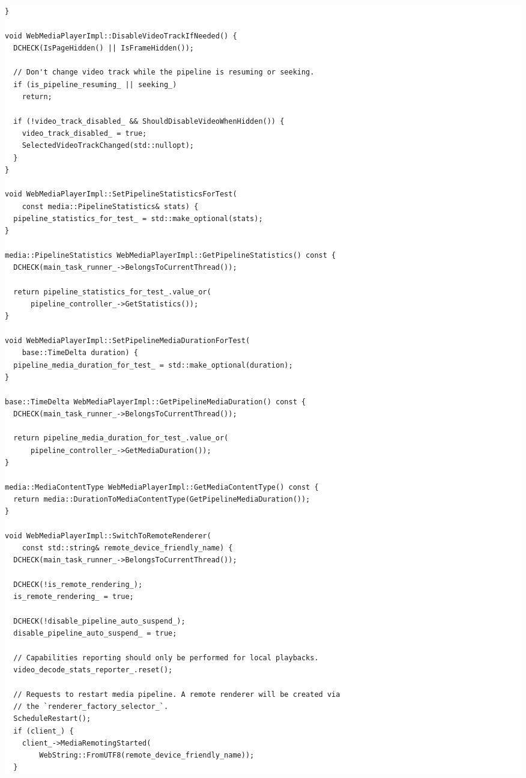 ```
}

void WebMediaPlayerImpl::DisableVideoTrackIfNeeded() {
  DCHECK(IsPageHidden() || IsFrameHidden());

  // Don't change video track while the pipeline is resuming or seeking.
  if (is_pipeline_resuming_ || seeking_)
    return;

  if (!video_track_disabled_ && ShouldDisableVideoWhenHidden()) {
    video_track_disabled_ = true;
    SelectedVideoTrackChanged(std::nullopt);
  }
}

void WebMediaPlayerImpl::SetPipelineStatisticsForTest(
    const media::PipelineStatistics& stats) {
  pipeline_statistics_for_test_ = std::make_optional(stats);
}

media::PipelineStatistics WebMediaPlayerImpl::GetPipelineStatistics() const {
  DCHECK(main_task_runner_->BelongsToCurrentThread());

  return pipeline_statistics_for_test_.value_or(
      pipeline_controller_->GetStatistics());
}

void WebMediaPlayerImpl::SetPipelineMediaDurationForTest(
    base::TimeDelta duration) {
  pipeline_media_duration_for_test_ = std::make_optional(duration);
}

base::TimeDelta WebMediaPlayerImpl::GetPipelineMediaDuration() const {
  DCHECK(main_task_runner_->BelongsToCurrentThread());

  return pipeline_media_duration_for_test_.value_or(
      pipeline_controller_->GetMediaDuration());
}

media::MediaContentType WebMediaPlayerImpl::GetMediaContentType() const {
  return media::DurationToMediaContentType(GetPipelineMediaDuration());
}

void WebMediaPlayerImpl::SwitchToRemoteRenderer(
    const std::string& remote_device_friendly_name) {
  DCHECK(main_task_runner_->BelongsToCurrentThread());

  DCHECK(!is_remote_rendering_);
  is_remote_rendering_ = true;

  DCHECK(!disable_pipeline_auto_suspend_);
  disable_pipeline_auto_suspend_ = true;

  // Capabilities reporting should only be performed for local playbacks.
  video_decode_stats_reporter_.reset();

  // Requests to restart media pipeline. A remote renderer will be created via
  // the `renderer_factory_selector_`.
  ScheduleRestart();
  if (client_) {
    client_->MediaRemotingStarted(
        WebString::FromUTF8(remote_device_friendly_name));
  }
```